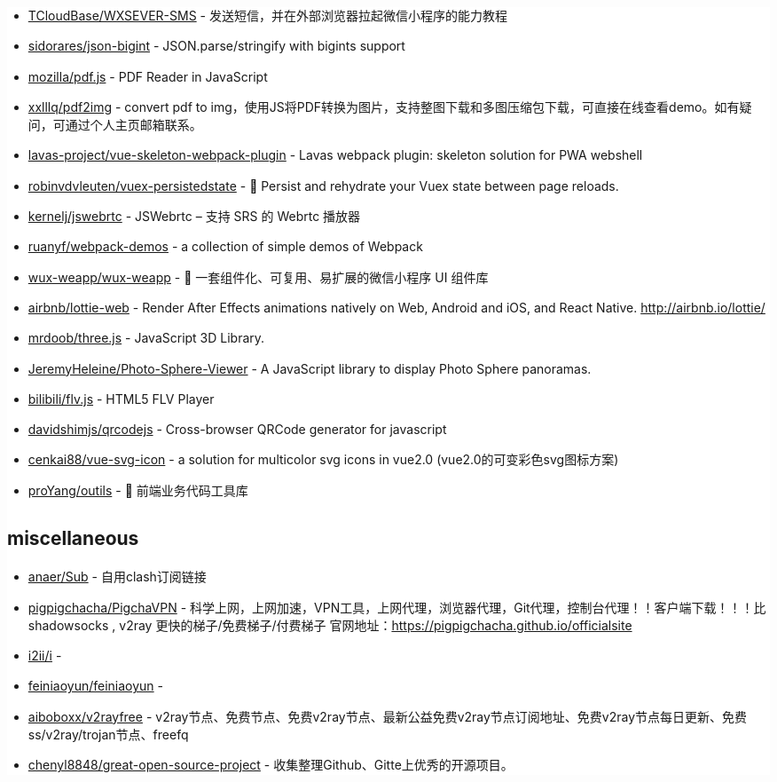 *   [TCloudBase/WXSEVER-SMS](https://github.com/TCloudBase/WXSEVER-SMS) - 发送短信，并在外部浏览器拉起微信小程序的能力教程

*   [sidorares/json-bigint](https://github.com/sidorares/json-bigint) - JSON.parse/stringify with bigints support

*   [mozilla/pdf.js](https://github.com/mozilla/pdf.js) - PDF Reader in JavaScript

*   [xxlllq/pdf2img](https://github.com/xxlllq/pdf2img) - convert pdf to img，使用JS将PDF转换为图片，支持整图下载和多图压缩包下载，可直接在线查看demo。如有疑问，可通过个人主页邮箱联系。

*   [lavas-project/vue-skeleton-webpack-plugin](https://github.com/lavas-project/vue-skeleton-webpack-plugin) - Lavas webpack plugin: skeleton solution for PWA webshell

*   [robinvdvleuten/vuex-persistedstate](https://github.com/robinvdvleuten/vuex-persistedstate) - 💾 Persist and rehydrate your Vuex state between page reloads.

*   [kernelj/jswebrtc](https://github.com/kernelj/jswebrtc) - JSWebrtc – 支持 SRS 的 Webrtc 播放器

*   [ruanyf/webpack-demos](https://github.com/ruanyf/webpack-demos) - a collection of simple demos of Webpack

*   [wux-weapp/wux-weapp](https://github.com/wux-weapp/wux-weapp) - :dog: 一套组件化、可复用、易扩展的微信小程序 UI 组件库

*   [airbnb/lottie-web](https://github.com/airbnb/lottie-web) - Render After Effects animations natively on Web, Android and iOS, and React Native. http://airbnb.io/lottie/

*   [mrdoob/three.js](https://github.com/mrdoob/three.js) - JavaScript 3D Library.

*   [JeremyHeleine/Photo-Sphere-Viewer](https://github.com/JeremyHeleine/Photo-Sphere-Viewer) - A JavaScript library to display Photo Sphere panoramas.

*   [bilibili/flv.js](https://github.com/bilibili/flv.js) - HTML5 FLV Player

*   [davidshimjs/qrcodejs](https://github.com/davidshimjs/qrcodejs) - Cross-browser QRCode generator for javascript

*   [cenkai88/vue-svg-icon](https://github.com/cenkai88/vue-svg-icon) - a solution for multicolor svg icons in vue2.0 (vue2.0的可变彩色svg图标方案)

*   [proYang/outils](https://github.com/proYang/outils) - :rocket: 前端业务代码工具库

## miscellaneous

*   [anaer/Sub](https://github.com/anaer/Sub) - 自用clash订阅链接

*   [pigpigchacha/PigchaVPN](https://github.com/pigpigchacha/PigchaVPN) - 科学上网，上网加速，VPN工具，上网代理，浏览器代理，Git代理，控制台代理！！客户端下载！！！比shadowsocks , v2ray 更快的梯子/免费梯子/付费梯子 官网地址：https://pigpigchacha.github.io/officialsite

*   [i2ii/i](https://github.com/i2ii/i) -

*   [feiniaoyun/feiniaoyun](https://github.com/feiniaoyun/feiniaoyun) -

*   [aiboboxx/v2rayfree](https://github.com/aiboboxx/v2rayfree) - v2ray节点、免费节点、免费v2ray节点、最新公益免费v2ray节点订阅地址、免费v2ray节点每日更新、免费ss/v2ray/trojan节点、freefq

*   [chenyl8848/great-open-source-project](https://github.com/chenyl8848/great-open-source-project) - 收集整理Github、Gitte上优秀的开源项目。
